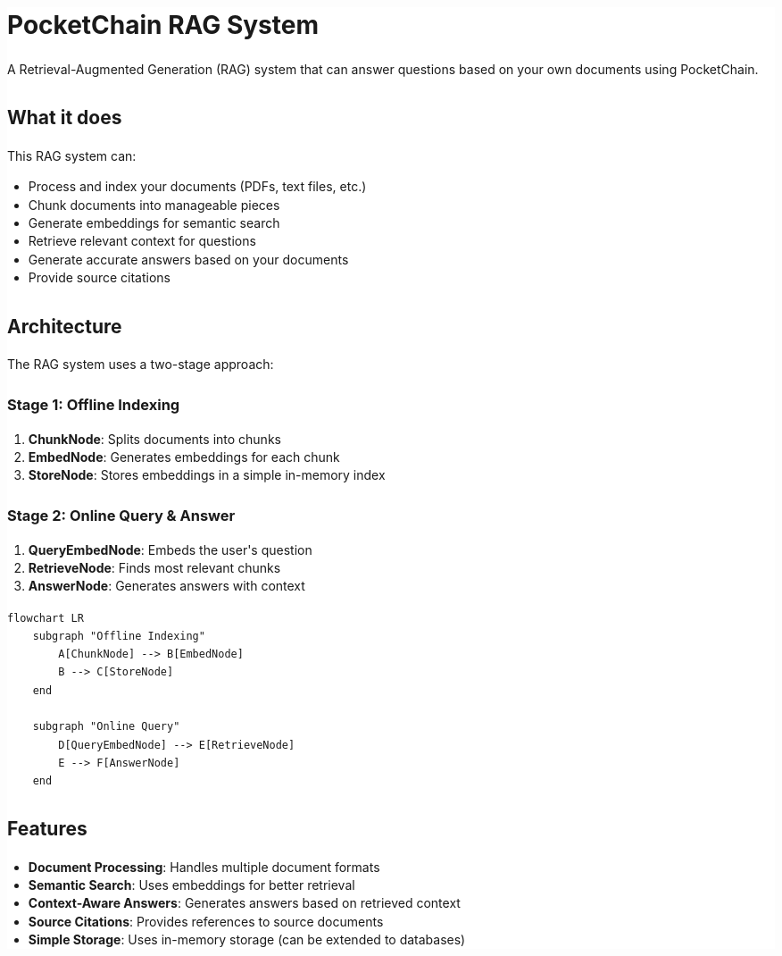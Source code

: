 # PocketChain RAG System

A Retrieval-Augmented Generation (RAG) system that can answer questions based on your own documents using PocketChain.

## What it does

This RAG system can:
- Process and index your documents (PDFs, text files, etc.)
- Chunk documents into manageable pieces
- Generate embeddings for semantic search
- Retrieve relevant context for questions
- Generate accurate answers based on your documents
- Provide source citations

## Architecture

The RAG system uses a two-stage approach:

### Stage 1: Offline Indexing
1. **ChunkNode**: Splits documents into chunks
2. **EmbedNode**: Generates embeddings for each chunk
3. **StoreNode**: Stores embeddings in a simple in-memory index

### Stage 2: Online Query & Answer
1. **QueryEmbedNode**: Embeds the user's question
2. **RetrieveNode**: Finds most relevant chunks
3. **AnswerNode**: Generates answers with context

```mermaid
flowchart LR
    subgraph "Offline Indexing"
        A[ChunkNode] --> B[EmbedNode]
        B --> C[StoreNode]
    end
    
    subgraph "Online Query"
        D[QueryEmbedNode] --> E[RetrieveNode]
        E --> F[AnswerNode]
    end
```

## Features

- **Document Processing**: Handles multiple document formats
- **Semantic Search**: Uses embeddings for better retrieval
- **Context-Aware Answers**: Generates answers based on retrieved context
- **Source Citations**: Provides references to source documents
- **Simple Storage**: Uses in-memory storage (can be extended to databases)
